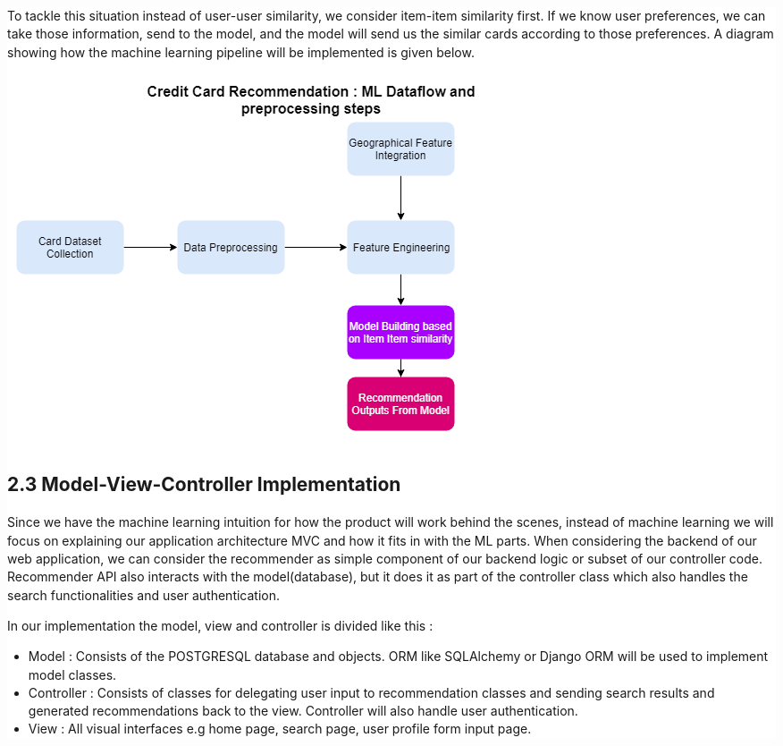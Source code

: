 To tackle this situation instead of user-user similarity, we consider item-item similarity first. If we know user preferences, we can take those information, send to the model, and the model will send us the similar cards according to those preferences. A diagram showing how the machine learning pipeline will be implemented is given below.

![ ](diagrams/ml_dataflow.png)

## 2.3 Model-View-Controller Implementation

Since we have the machine learning intuition for how the product will work behind the scenes, instead of machine learning we will focus on explaining our application architecture MVC and how it fits in with the  ML parts. When considering the backend of our web application, we can consider the recommender as simple component of our backend logic or subset of our controller code. Recommender API also interacts with the model(database), but it does it as part of the controller class which also handles the search functionalities and user authentication. 

In our implementation the model, view and controller is divided like this :

* Model : Consists of the POSTGRESQL database and objects. ORM like SQLAlchemy or Django ORM will be used to implement model classes.
* Controller : Consists of classes for delegating user input to recommendation classes and sending search results and generated recommendations back to the view. Controller will also handle user authentication.
* View : All visual interfaces e.g home page, search page, user profile form input page. 
